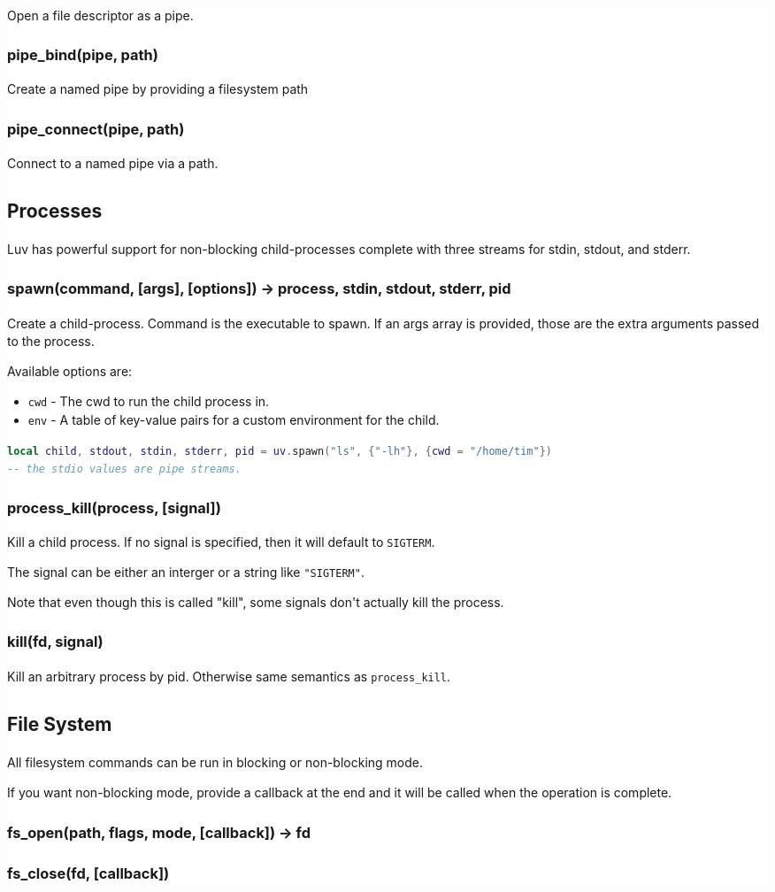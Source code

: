Open a file descriptor as a pipe.

### pipe_bind(pipe, path)

Create a named pipe by providing a filesystem path

### pipe_connect(pipe, path)

Connect to a named pipe via a path.

## Processes

Luv has powerful support for non-blocking child-processes complete with three
streams for stdin, stdout, and stderr.

### spawn(command, [args], [options]) -> process, stdin, stdout, stderr, pid

Create a child-process.  Command is the executable to spawn.  If an args array
is provided, those are the extra arguments passed to the process.

Available options are:

 - `cwd` - The cwd to run the child process in.
 - `env` - A table of key-value pairs for a custom environment for the child.

```lua
local child, stdout, stdin, stderr, pid = uv.spawn("ls", {"-lh"}, {cwd = "/home/tim"})
-- the stdio values are pipe streams.
```

### process_kill(process, [signal])

Kill a child process.  If no signal is specified, then it will default to
`SIGTERM`.

The signal can be either an interger or a string like `"SIGTERM"`.

Note that even though this is called "kill", some signals don't actually kill
the process.

### kill(fd, signal)

Kill an arbitrary process by pid.  Otherwise same semantics as `process_kill`.

## File System

All filesystem commands can be run in blocking or non-blocking mode.

If you want non-blocking mode, provide a callback at the end and it will be
called when the operation is complete.

### fs_open(path, flags, mode, [callback]) -> fd

### fs_close(fd, [callback])


[lua]: http://www.lua.org/
[luajit]: http://luajit.org/
[libuv]: https://github.com/joyent/libuv
[node.js]: http://nodejs.org/
[luvit]: http://luvit.io/
[uv book]: http://nikhilm.github.io/uvbook/
[nagle]: http://en.wikipedia.org/wiki/Nagle's_algorithm